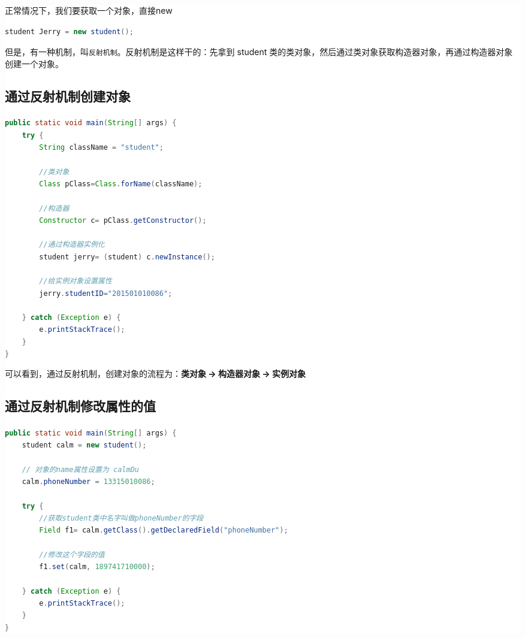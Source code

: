正常情况下，我们要获取一个对象，直接new

```java
student Jerry = new student();
```

但是，有一种机制，叫`反射机制`。反射机制是这样干的：先拿到 student 类的类对象，然后通过类对象获取构造器对象，再通过构造器对象创建一个对象。



## 通过反射机制创建对象

```java
public static void main(String[] args) {
    try {
        String className = "student";

        //类对象
        Class pClass=Class.forName(className);

        //构造器
        Constructor c= pClass.getConstructor();

        //通过构造器实例化
        student jerry= (student) c.newInstance();

        //给实例对象设置属性
        jerry.studentID="201501010086";

    } catch (Exception e) {
        e.printStackTrace();
    }
}
```

可以看到，通过反射机制，创建对象的流程为：**类对象 -> 构造器对象 -> 实例对象**

## 通过反射机制修改属性的值

```java
public static void main(String[] args) {
    student calm = new student();

    // 对象的name属性设置为 calmDu
    calm.phoneNumber = 13315010086;

    try {
        //获取student类中名字叫做phoneNumber的字段
        Field f1= calm.getClass().getDeclaredField("phoneNumber");

        //修改这个字段的值
        f1.set(calm, 189741710000);

    } catch (Exception e) {
        e.printStackTrace();
    }
}
```
